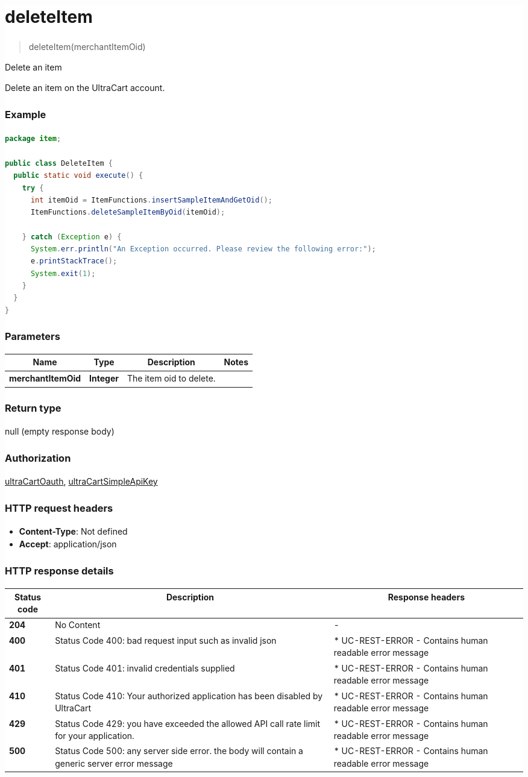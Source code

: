<a name="deleteItem"></a>
# **deleteItem**
> deleteItem(merchantItemOid)

Delete an item

Delete an item on the UltraCart account. 

### Example

```java
package item;

public class DeleteItem {
  public static void execute() {
    try {
      int itemOid = ItemFunctions.insertSampleItemAndGetOid();
      ItemFunctions.deleteSampleItemByOid(itemOid);

    } catch (Exception e) {
      System.err.println("An Exception occurred. Please review the following error:");
      e.printStackTrace();
      System.exit(1);
    }
  }
}
```


### Parameters

| Name | Type | Description  | Notes |
|------------- | ------------- | ------------- | -------------|
| **merchantItemOid** | **Integer**| The item oid to delete. | |

### Return type

null (empty response body)

### Authorization

[ultraCartOauth](../README.md#ultraCartOauth), [ultraCartSimpleApiKey](../README.md#ultraCartSimpleApiKey)

### HTTP request headers

 - **Content-Type**: Not defined
 - **Accept**: application/json

### HTTP response details
| Status code | Description | Response headers |
|-------------|-------------|------------------|
| **204** | No Content |  -  |
| **400** | Status Code 400: bad request input such as invalid json |  * UC-REST-ERROR - Contains human readable error message <br>  |
| **401** | Status Code 401: invalid credentials supplied |  * UC-REST-ERROR - Contains human readable error message <br>  |
| **410** | Status Code 410: Your authorized application has been disabled by UltraCart |  * UC-REST-ERROR - Contains human readable error message <br>  |
| **429** | Status Code 429: you have exceeded the allowed API call rate limit for your application. |  * UC-REST-ERROR - Contains human readable error message <br>  |
| **500** | Status Code 500: any server side error.  the body will contain a generic server error message |  * UC-REST-ERROR - Contains human readable error message <br>  |
